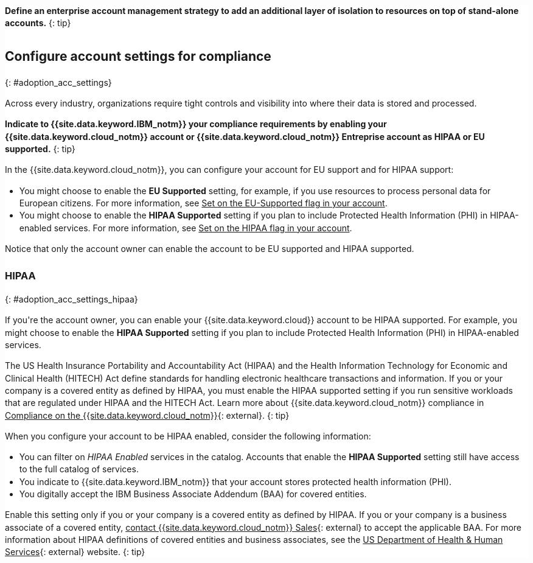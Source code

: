 **Define an enterprise account management strategy to add an additional layer of isolation to resources on top of stand-alone accounts.**
{: tip}


## Configure account settings for compliance
{: #adoption_acc_settings}

Across every industry, organizations require tight controls and visibility into where their data is stored and processed. 

**Indicate to {{site.data.keyword.IBM_notm}} your compliance requirements by enabling your {{site.data.keyword.cloud_notm}} account or {{site.data.keyword.cloud_notm}} Entreprise account as HIPAA or EU supported.**
{: tip}

In the {{site.data.keyword.cloud_notm}}, you can configure your account for EU support and for HIPAA support:
* You might choose to enable the **EU Supported** setting, for example, if you use resources to process personal data for European citizens. For more information, see [Set on the EU-Supported flag in your account](/docs/account?topic=account-eu-hipaa-supported#bill_eusupported).
* You might choose to enable the **HIPAA Supported** setting if you plan to include Protected Health Information (PHI) in HIPAA-enabled services. For more information, see [Set on the HIPAA flag in your account](/docs/account?topic=account-eu-hipaa-supported#enabling-hipaa).

Notice that only the account owner can enable the account to be EU supported and HIPAA supported. 

### HIPAA
{: #adoption_acc_settings_hipaa}

If you're the account owner, you can enable your {{site.data.keyword.cloud}} account to be HIPAA supported. For example, you might choose to enable the **HIPAA Supported** setting if you plan to include Protected Health Information (PHI) in HIPAA-enabled services.

The US Health Insurance Portability and Accountability Act (HIPAA) and the Health Information Technology for Economic and Clinical Health (HITECH) Act define standards for handling electronic healthcare transactions and information. If you or your company is a covered entity as defined by HIPAA, you must enable the HIPAA supported setting if you run sensitive workloads that are regulated under HIPAA and the HITECH Act. Learn more about {{site.data.keyword.cloud_notm}} compliance in [Compliance on the {{site.data.keyword.cloud_notm}}](https://www.ibm.com/cloud/compliance){: external}.
{: tip}

When you configure your account to be HIPAA enabled, consider the following information:
* You can filter on *HIPAA Enabled* services in the catalog. Accounts that enable the **HIPAA Supported** setting still have access to the full catalog of services. 
* You indicate to {{site.data.keyword.IBM_notm}} that your account stores protected health information (PHI).
* You digitally accept the IBM Business Associate Addendum (BAA) for covered entities.

Enable this setting only if you or your company is a covered entity as defined by HIPAA. If you or your company is a business associate of a covered entity, [contact {{site.data.keyword.cloud_notm}} Sales](https://www.ibm.com/account/reg/us-en/signup?formid=MAIL-wcp){: external} to accept the applicable BAA. For more information about HIPAA definitions of covered entities and business associates, see the [US Department of Health & Human Services](https://www.hhs.gov/hipaa/for-professionals/covered-entities/index.html){: external} website.
{: tip}
